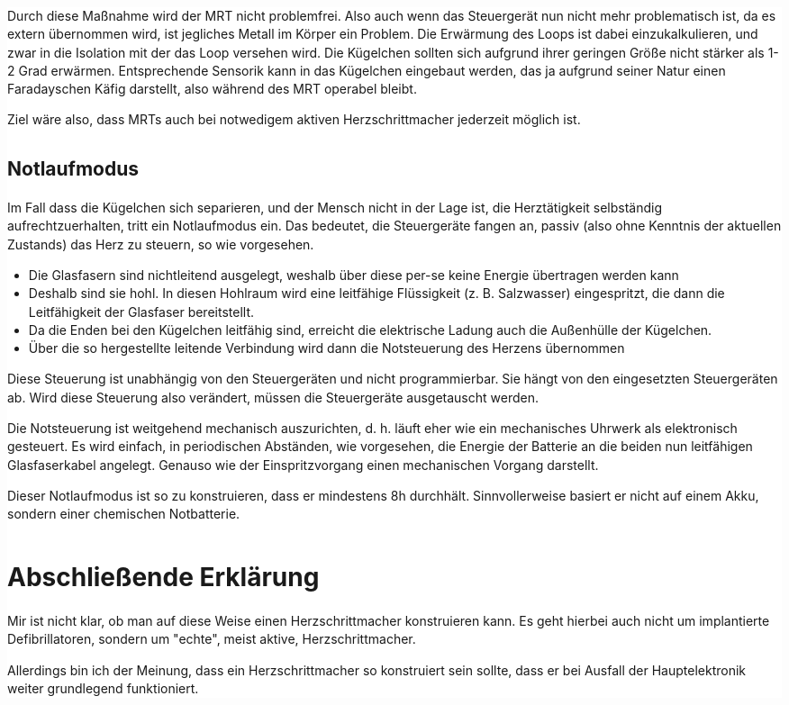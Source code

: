 Durch diese Maßnahme wird der MRT nicht problemfrei.  Also auch wenn das Steuergerät nun nicht mehr problematisch
ist, da es extern übernommen wird, ist jegliches Metall im Körper ein Problem.  Die Erwärmung des Loops ist
dabei einzukalkulieren, und zwar in die Isolation mit der das Loop versehen wird.  Die Kügelchen sollten sich
aufgrund ihrer geringen Größe nicht stärker als 1-2 Grad erwärmen.  Entsprechende Sensorik kann in das Kügelchen
eingebaut werden, das ja aufgrund seiner Natur einen Faradayschen Käfig darstellt, also während des MRT operabel bleibt.

Ziel wäre also, dass MRTs auch bei notwedigem aktiven Herzschrittmacher jederzeit möglich ist.


## Notlaufmodus

Im Fall dass die Kügelchen sich separieren, und der Mensch nicht in der Lage ist, die Herztätigkeit selbständig
aufrechtzuerhalten, tritt ein Notlaufmodus ein.  Das bedeutet, die Steuergeräte fangen an, passiv
(also ohne Kenntnis der aktuellen Zustands) das Herz zu steuern, so wie vorgesehen.

- Die Glasfasern sind nichtleitend ausgelegt, weshalb über diese per-se keine Energie übertragen werden kann
- Deshalb sind sie hohl.  In diesen Hohlraum wird eine leitfähige Flüssigkeit (z. B. Salzwasser) eingespritzt,
  die dann die Leitfähigkeit der Glasfaser bereitstellt.
- Da die Enden bei den Kügelchen leitfähig sind, erreicht die elektrische Ladung auch die Außenhülle der Kügelchen.
- Über die so hergestellte leitende Verbindung wird dann die Notsteuerung des Herzens übernommen

Diese Steuerung ist unabhängig von den Steuergeräten und nicht programmierbar.  Sie hängt von den
eingesetzten Steuergeräten ab.  Wird diese Steuerung also verändert, müssen die Steuergeräte ausgetauscht werden.

Die Notsteuerung ist weitgehend mechanisch auszurichten, d. h. läuft eher wie ein mechanisches Uhrwerk als
elektronisch gesteuert.  Es wird einfach, in periodischen Abständen, wie vorgesehen, die Energie der
Batterie an die beiden nun leitfähigen Glasfaserkabel angelegt.  Genauso wie der Einspritzvorgang einen
mechanischen Vorgang darstellt.

Dieser Notlaufmodus ist so zu konstruieren, dass er mindestens 8h durchhält.
Sinnvollerweise basiert er nicht auf einem Akku, sondern einer chemischen Notbatterie.


# Abschließende Erklärung

Mir ist nicht klar, ob man auf diese Weise einen Herzschrittmacher konstruieren kann.
Es geht hierbei auch nicht um implantierte Defibrillatoren, sondern um "echte", meist aktive, Herzschrittmacher.

Allerdings bin ich der Meinung, dass ein Herzschrittmacher so konstruiert sein sollte,
dass er bei Ausfall der Hauptelektronik weiter grundlegend funktioniert.
